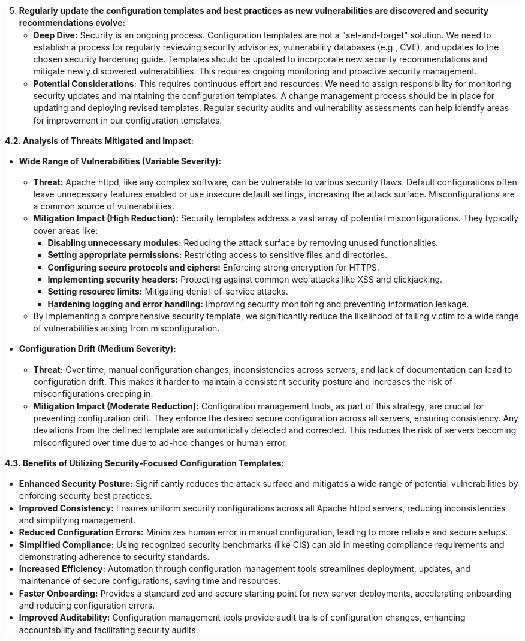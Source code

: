 5.  **Regularly update the configuration templates and best practices as new vulnerabilities are discovered and security recommendations evolve:**
    *   **Deep Dive:** Security is an ongoing process.  Configuration templates are not a "set-and-forget" solution.  We need to establish a process for regularly reviewing security advisories, vulnerability databases (e.g., CVE), and updates to the chosen security hardening guide.  Templates should be updated to incorporate new security recommendations and mitigate newly discovered vulnerabilities.  This requires ongoing monitoring and proactive security management.
    *   **Potential Considerations:**  This requires continuous effort and resources.  We need to assign responsibility for monitoring security updates and maintaining the configuration templates.  A change management process should be in place for updating and deploying revised templates.  Regular security audits and vulnerability assessments can help identify areas for improvement in our configuration templates.

**4.2. Analysis of Threats Mitigated and Impact:**

*   **Wide Range of Vulnerabilities (Variable Severity):**
    *   **Threat:** Apache httpd, like any complex software, can be vulnerable to various security flaws. Default configurations often leave unnecessary features enabled or use insecure default settings, increasing the attack surface. Misconfigurations are a common source of vulnerabilities.
    *   **Mitigation Impact (High Reduction):** Security templates address a vast array of potential misconfigurations. They typically cover areas like:
        *   **Disabling unnecessary modules:** Reducing the attack surface by removing unused functionalities.
        *   **Setting appropriate permissions:** Restricting access to sensitive files and directories.
        *   **Configuring secure protocols and ciphers:** Enforcing strong encryption for HTTPS.
        *   **Implementing security headers:** Protecting against common web attacks like XSS and clickjacking.
        *   **Setting resource limits:** Mitigating denial-of-service attacks.
        *   **Hardening logging and error handling:** Improving security monitoring and preventing information leakage.
    *   By implementing a comprehensive security template, we significantly reduce the likelihood of falling victim to a wide range of vulnerabilities arising from misconfiguration.

*   **Configuration Drift (Medium Severity):**
    *   **Threat:** Over time, manual configuration changes, inconsistencies across servers, and lack of documentation can lead to configuration drift. This makes it harder to maintain a consistent security posture and increases the risk of misconfigurations creeping in.
    *   **Mitigation Impact (Moderate Reduction):** Configuration management tools, as part of this strategy, are crucial for preventing configuration drift. They enforce the desired secure configuration across all servers, ensuring consistency.  Any deviations from the defined template are automatically detected and corrected.  This reduces the risk of servers becoming misconfigured over time due to ad-hoc changes or human error.

**4.3. Benefits of Utilizing Security-Focused Configuration Templates:**

*   **Enhanced Security Posture:**  Significantly reduces the attack surface and mitigates a wide range of potential vulnerabilities by enforcing security best practices.
*   **Improved Consistency:** Ensures uniform security configurations across all Apache httpd servers, reducing inconsistencies and simplifying management.
*   **Reduced Configuration Errors:** Minimizes human error in manual configuration, leading to more reliable and secure setups.
*   **Simplified Compliance:**  Using recognized security benchmarks (like CIS) can aid in meeting compliance requirements and demonstrating adherence to security standards.
*   **Increased Efficiency:** Automation through configuration management tools streamlines deployment, updates, and maintenance of secure configurations, saving time and resources.
*   **Faster Onboarding:**  Provides a standardized and secure starting point for new server deployments, accelerating onboarding and reducing configuration errors.
*   **Improved Auditability:** Configuration management tools provide audit trails of configuration changes, enhancing accountability and facilitating security audits.
